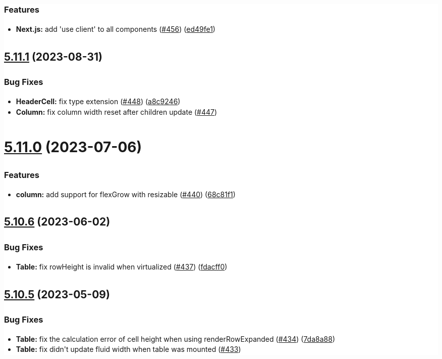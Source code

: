 
### Features

* **Next.js:** add 'use client' to all components ([#456](https://github.com/rsuite/rsuite-table/issues/456)) ([ed49fe1](https://github.com/rsuite/rsuite-table/commit/ed49fe1a76a23878bcad62f4f521ffc95cf4b8e9))



## [5.11.1](https://github.com/rsuite/rsuite-table/compare/5.11.0...5.11.1) (2023-08-31)


### Bug Fixes

* **HeaderCell:** fix type extension ([#448](https://github.com/rsuite/rsuite-table/issues/448)) ([a8c9246](https://github.com/rsuite/rsuite-table/commit/a8c9246c362ef43545ecc021f273de58d05faedf))
* **Column:** fix column width reset after children update ([#447](https://github.com/rsuite/rsuite-table/pull/447))

# [5.11.0](https://github.com/rsuite/rsuite-table/compare/5.10.6...5.11.0) (2023-07-06)


### Features

* **column:** add support for flexGrow with resizable ([#440](https://github.com/rsuite/rsuite-table/issues/440)) ([68c81f1](https://github.com/rsuite/rsuite-table/commit/68c81f1a7c0c49532f7112c6cdabc5abd6b555f1))



## [5.10.6](https://github.com/rsuite/rsuite-table/compare/5.10.5...5.10.6) (2023-06-02)


### Bug Fixes

* **Table:** fix rowHeight is invalid when virtualized ([#437](https://github.com/rsuite/rsuite-table/issues/437)) ([fdacff0](https://github.com/rsuite/rsuite-table/commit/fdacff0a6e3088e92e0ac15ce7a9f46132338097))



## [5.10.5](https://github.com/rsuite/rsuite-table/compare/5.10.4...5.10.5) (2023-05-09)


### Bug Fixes

* **Table:** fix the calculation error of cell height when using renderRowExpanded ([#434](https://github.com/rsuite/rsuite-table/issues/434)) ([7da8a88](https://github.com/rsuite/rsuite-table/commit/7da8a88a66c76ca3886b7d5171434fe750961d39))
* **Table:** fix didn't update fluid width when table was mounted ([#433](https://github.com/rsuite/rsuite-table/issues/433))
